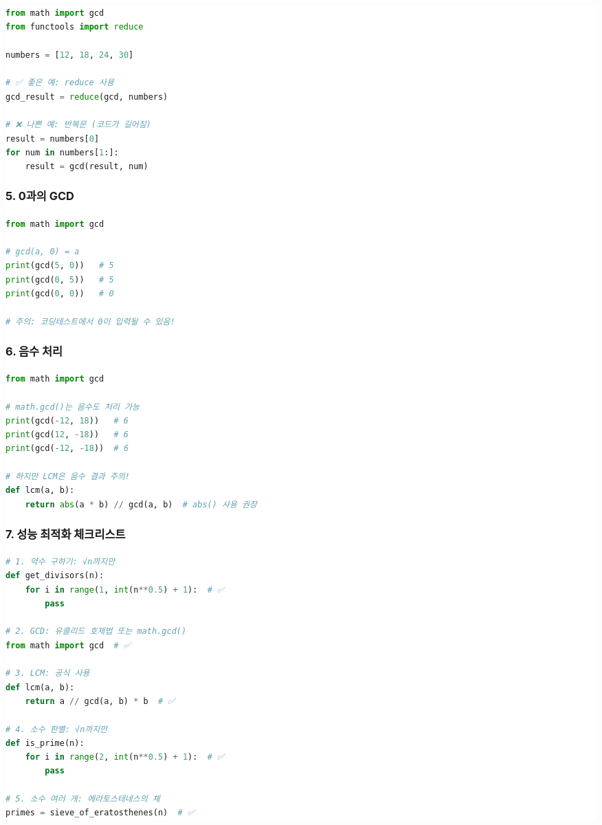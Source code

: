 ```python
from math import gcd
from functools import reduce

numbers = [12, 18, 24, 30]

# ✅ 좋은 예: reduce 사용
gcd_result = reduce(gcd, numbers)

# ❌ 나쁜 예: 반복문 (코드가 길어짐)
result = numbers[0]
for num in numbers[1:]:
    result = gcd(result, num)
```

### 5. 0과의 GCD

```python
from math import gcd

# gcd(a, 0) = a
print(gcd(5, 0))   # 5
print(gcd(0, 5))   # 5
print(gcd(0, 0))   # 0

# 주의: 코딩테스트에서 0이 입력될 수 있음!
```

### 6. 음수 처리

```python
from math import gcd

# math.gcd()는 음수도 처리 가능
print(gcd(-12, 18))   # 6
print(gcd(12, -18))   # 6
print(gcd(-12, -18))  # 6

# 하지만 LCM은 음수 결과 주의!
def lcm(a, b):
    return abs(a * b) // gcd(a, b)  # abs() 사용 권장
```

### 7. 성능 최적화 체크리스트

```python
# 1. 약수 구하기: √n까지만
def get_divisors(n):
    for i in range(1, int(n**0.5) + 1):  # ✅
        pass

# 2. GCD: 유클리드 호제법 또는 math.gcd()
from math import gcd  # ✅

# 3. LCM: 공식 사용
def lcm(a, b):
    return a // gcd(a, b) * b  # ✅

# 4. 소수 판별: √n까지만
def is_prime(n):
    for i in range(2, int(n**0.5) + 1):  # ✅
        pass

# 5. 소수 여러 개: 에라토스테네스의 체
primes = sieve_of_eratosthenes(n)  # ✅
```